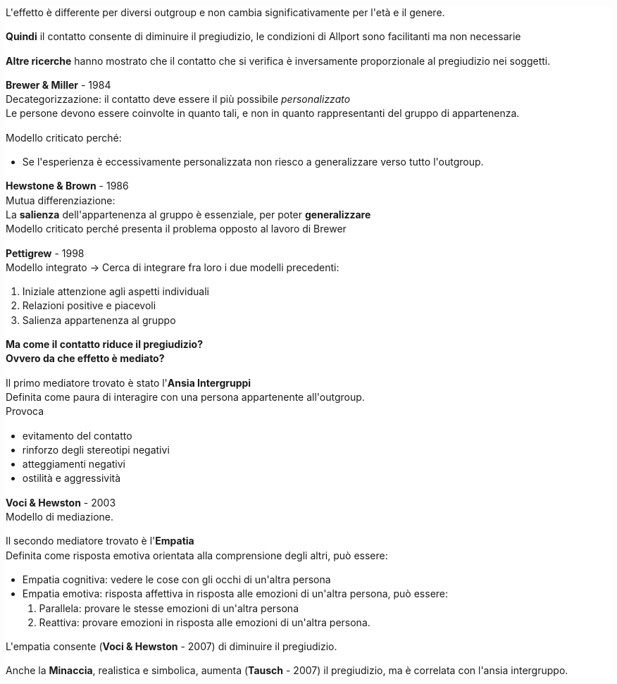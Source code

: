 L'effetto è differente per diversi outgroup e non cambia significativamente per l'età e il genere.  

**Quindi** il contatto consente di diminuire il pregiudizio, le condizioni di Allport sono facilitanti ma non necessarie  

**Altre ricerche** hanno mostrato che il contatto che si verifica è inversamente proporzionale al pregiudizio nei soggetti.  

**Brewer & Miller** - 1984  
Decategorizzazione: il contatto deve essere il più possibile *personalizzato*  
Le persone devono essere coinvolte in quanto tali, e non in quanto rappresentanti del gruppo di appartenenza.  

Modello criticato perché:  

- Se l'esperienza è eccessivamente personalizzata non riesco a generalizzare verso tutto l'outgroup.

**Hewstone & Brown** - 1986  
Mutua differenziazione:  
La **salienza** dell'appartenenza al gruppo è essenziale, per poter **generalizzare**   
Modello criticato perché presenta il problema opposto al lavoro di Brewer


**Pettigrew** - 1998  
Modello integrato -> Cerca di integrare fra loro i due modelli precedenti:  

1. Iniziale attenzione agli aspetti individuali
2. Relazioni positive e piacevoli
3. Salienza appartenenza al gruppo

**Ma come il contatto riduce il pregiudizio?**  
**Ovvero da che effetto è mediato?**  

Il primo mediatore trovato è stato l'**Ansia Intergruppi**  
Definita come paura di interagire con una persona appartenente all'outgroup.  
Provoca  

- evitamento del contatto
- rinforzo degli stereotipi negativi
- atteggiamenti negativi
- ostilità e aggressività

**Voci & Hewston** - 2003  
Modello di mediazione.  

Il secondo mediatore trovato è l'**Empatia**  
Definita come risposta emotiva orientata alla comprensione degli altri, può essere:  

- Empatia cognitiva: vedere le cose con gli occhi di un'altra persona
- Empatia emotiva: risposta affettiva in risposta alle emozioni di un'altra persona, può essere:  
    1. Parallela: provare le stesse emozioni di un'altra persona
    2. Reattiva: provare emozioni in risposta alle emozioni di un'altra persona.

L'empatia consente (**Voci & Hewston** - 2007) di diminuire il pregiudizio.  

Anche la **Minaccia**, realistica e simbolica, aumenta (**Tausch** - 2007) il pregiudizio, ma è correlata con l'ansia intergruppo.  
